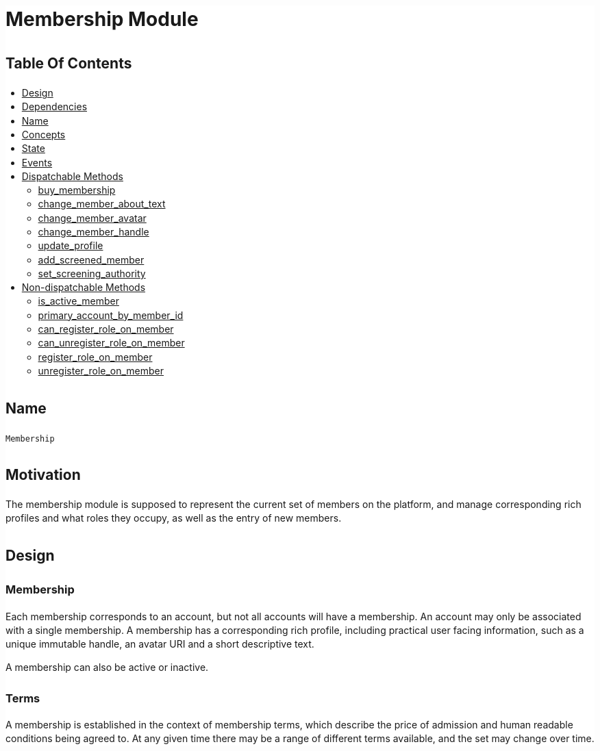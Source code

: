 # Membership Module

## Table Of Contents

- [Design](#design)
- [Dependencies](#dependencies)
- [Name](#name)
- [Concepts](#concepts)
- [State](#state)
- [Events](#events)
- [Dispatchable Methods](#dispatchable-methods)
  - [buy_membership](#`buy_membership`)
  - [change_member_about_text](#`change_member_about_text`)
  - [change_member_avatar](#`change_member_avatar`)
  - [change_member_handle](#`change_member_handle`)
  - [update_profile](#`update_profile`)
  - [add_screened_member](#`add_screened_member`)
  - [set_screening_authority](#`set_screening_authority`)
- [Non-dispatchable Methods](#non-dispatchable-methods)
  - [is_active_member](#`is_active_member`)
  - [primary_account_by_member_id](#`primary_account_by_member_id`)
  - [can_register_role_on_member](#`can_register_role_on_member`)
  - [can_unregister_role_on_member](#`can_unregister_role_on_member`)
  - [register_role_on_member](#`register_role_on_member`)
  - [unregister_role_on_member](#`unregister_role_on_member`)  

## Name

`Membership`

## Motivation

The membership module is supposed to represent the current set of members on the platform, and manage corresponding rich profiles and what roles they occupy, as well as the entry of new members.

## Design

### Membership

Each membership corresponds to an account, but not all accounts will have a membership. An account may only be associated with a single membership. A membership has a corresponding rich profile, including practical user facing information, such as a unique immutable handle, an avatar URI and a short descriptive text.

A membership can also be active or inactive.

### Terms

A membership is established in the context of membership terms, which describe the price of admission and human readable conditions being agreed to. At any given time there may be a range of different terms available, and the set may change over time.
